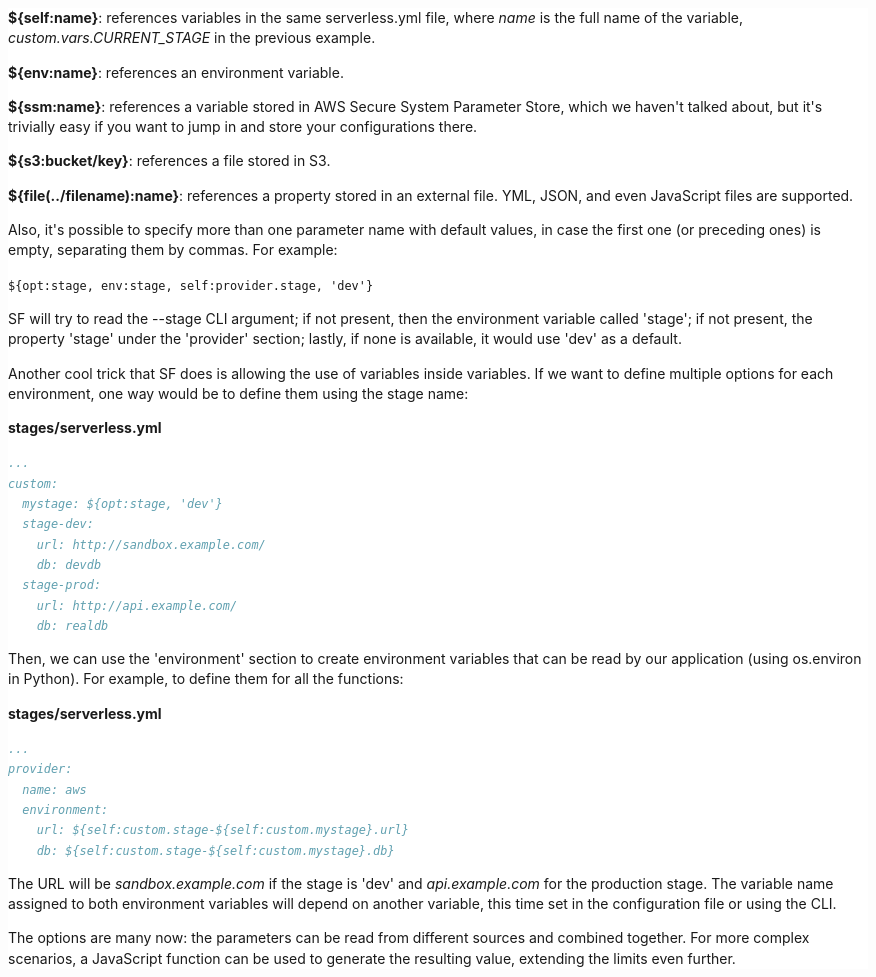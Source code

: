 **${self:name}**: references variables in the same serverless.yml file, where *name* is the full name of the variable, *custom.vars.CURRENT_STAGE* in the previous example.

**${env:name}**: references an environment variable.

**${ssm:name}**: references a variable stored in AWS Secure System Parameter Store, which we haven't talked about, but it's trivially easy if you want to jump in and store your configurations there.

**${s3:bucket/key}**: references a file stored in S3.

**${file(../filename):name}**: references a property stored in an external file. YML, JSON, and even JavaScript files are supported.

Also, it's possible to specify more than one parameter name with default values, in case the first one (or preceding ones) is empty, separating them by commas. For example:

```
${opt:stage, env:stage, self:provider.stage, 'dev'}
```

SF will try to read the --stage CLI argument; if not present, then the environment variable called 'stage'; if not present, the property 'stage' under the 'provider' section; lastly, if none is available, it would use 'dev' as a default.

Another cool trick that SF does is allowing the use of variables inside variables. If we want to define multiple options for each environment, one way would be to define them using the stage name:

**stages/serverless.yml**
```yaml
...
custom:
  mystage: ${opt:stage, 'dev'}
  stage-dev:
    url: http://sandbox.example.com/
    db: devdb
  stage-prod:
    url: http://api.example.com/
    db: realdb
```

Then, we can use the 'environment' section to create environment variables that can be read by our application (using os.environ in Python). For example, to define them for all the functions:

**stages/serverless.yml**
```yaml
...
provider:
  name: aws
  environment:
    url: ${self:custom.stage-${self:custom.mystage}.url}
    db: ${self:custom.stage-${self:custom.mystage}.db}
```

The URL will be *sandbox.example.com* if the stage is 'dev' and *api.example.com* for the production stage. The variable name assigned to both environment variables will depend on another variable, this time set in the configuration file or using the CLI.

The options are many now: the parameters can be read from different sources and combined together. For more complex scenarios, a JavaScript function can be used to generate the resulting value, extending the limits even further.
